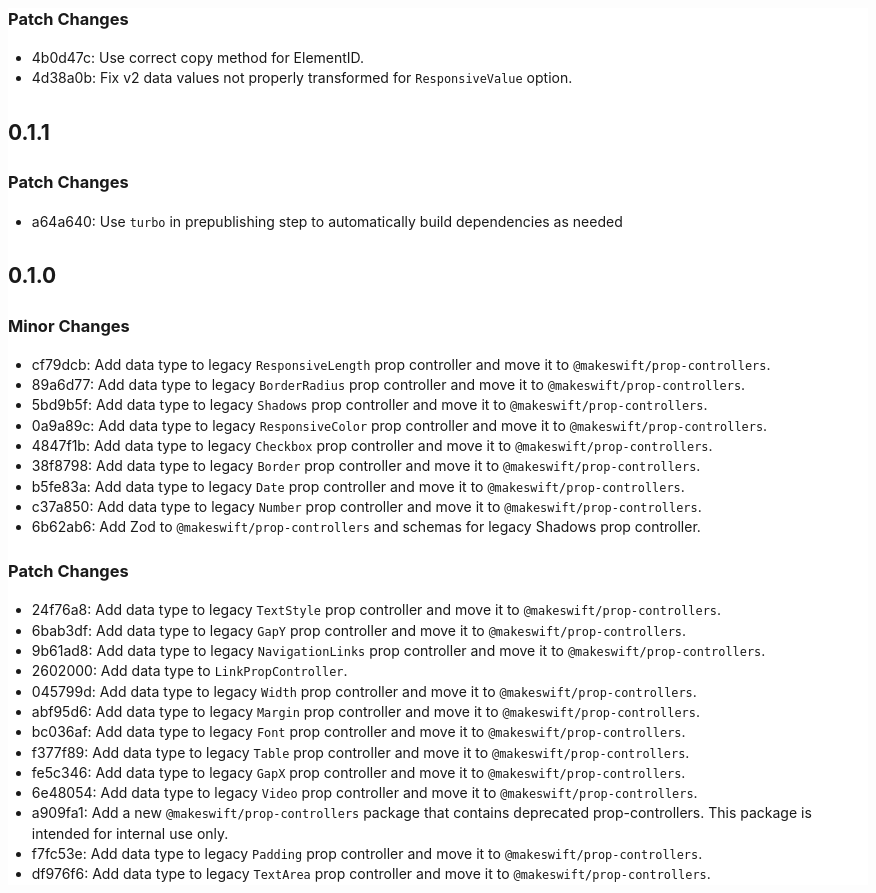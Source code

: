 ### Patch Changes

- 4b0d47c: Use correct copy method for ElementID.
- 4d38a0b: Fix v2 data values not properly transformed for `ResponsiveValue` option.

## 0.1.1

### Patch Changes

- a64a640: Use `turbo` in prepublishing step to automatically build dependencies as needed

## 0.1.0

### Minor Changes

- cf79dcb: Add data type to legacy `ResponsiveLength` prop controller and move it to `@makeswift/prop-controllers`.
- 89a6d77: Add data type to legacy `BorderRadius` prop controller and move it to `@makeswift/prop-controllers`.
- 5bd9b5f: Add data type to legacy `Shadows` prop controller and move it to `@makeswift/prop-controllers`.
- 0a9a89c: Add data type to legacy `ResponsiveColor` prop controller and move it to `@makeswift/prop-controllers`.
- 4847f1b: Add data type to legacy `Checkbox` prop controller and move it to `@makeswift/prop-controllers`.
- 38f8798: Add data type to legacy `Border` prop controller and move it to `@makeswift/prop-controllers`.
- b5fe83a: Add data type to legacy `Date` prop controller and move it to `@makeswift/prop-controllers`.
- c37a850: Add data type to legacy `Number` prop controller and move it to `@makeswift/prop-controllers`.
- 6b62ab6: Add Zod to `@makeswift/prop-controllers` and schemas for legacy Shadows prop controller.

### Patch Changes

- 24f76a8: Add data type to legacy `TextStyle` prop controller and move it to `@makeswift/prop-controllers`.
- 6bab3df: Add data type to legacy `GapY` prop controller and move it to `@makeswift/prop-controllers`.
- 9b61ad8: Add data type to legacy `NavigationLinks` prop controller and move it to `@makeswift/prop-controllers`.
- 2602000: Add data type to `LinkPropController`.
- 045799d: Add data type to legacy `Width` prop controller and move it to `@makeswift/prop-controllers`.
- abf95d6: Add data type to legacy `Margin` prop controller and move it to `@makeswift/prop-controllers`.
- bc036af: Add data type to legacy `Font` prop controller and move it to `@makeswift/prop-controllers`.
- f377f89: Add data type to legacy `Table` prop controller and move it to `@makeswift/prop-controllers`.
- fe5c346: Add data type to legacy `GapX` prop controller and move it to `@makeswift/prop-controllers`.
- 6e48054: Add data type to legacy `Video` prop controller and move it to `@makeswift/prop-controllers`.
- a909fa1: Add a new `@makeswift/prop-controllers` package that contains deprecated prop-controllers. This package is intended for internal use only.
- f7fc53e: Add data type to legacy `Padding` prop controller and move it to `@makeswift/prop-controllers`.
- df976f6: Add data type to legacy `TextArea` prop controller and move it to `@makeswift/prop-controllers`.
